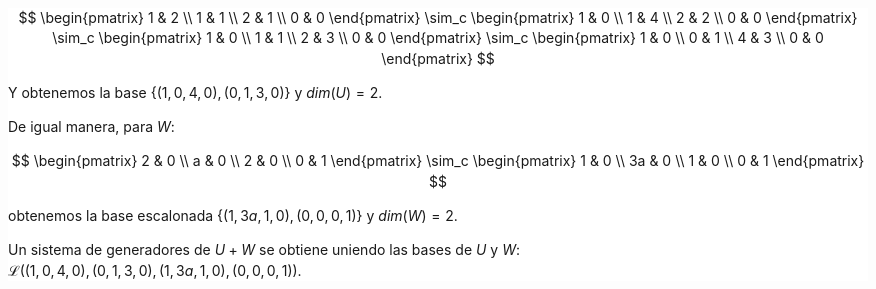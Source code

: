 $$
\begin{pmatrix}
1 & 2 \\
1 & 1 \\
2 & 1 \\
0 & 0
\end{pmatrix}
\sim_c 
\begin{pmatrix}
1 & 0 \\
1 & 4 \\
2 & 2 \\
0 & 0
\end{pmatrix}
\sim_c 
\begin{pmatrix}
1 & 0 \\
1 & 1 \\
2 & 3 \\
0 & 0
\end{pmatrix}
\sim_c 
\begin{pmatrix}
1 & 0 \\
0 & 1 \\
4 & 3 \\
0 & 0
\end{pmatrix}
$$

Y obtenemos la base $\{ (1,0,4,0), (0,1,3,0)\}$ y $dim(U)=2$.

De igual manera, para $W$:

$$
\begin{pmatrix}
2 & 0 \\
a & 0 \\
2 & 0 \\
0 & 1
\end{pmatrix}
\sim_c 
\begin{pmatrix}
1 & 0 \\
3a & 0 \\
1 & 0 \\
0 & 1
\end{pmatrix}
$$

obtenemos la base escalonada $\{ (1,3a,1,0), (0,0,0,1)\}$ y $dim(W)=2$.

Un sistema de generadores de $U+W$ se obtiene uniendo las bases de $U$ y $W$:  
$\mathcal{L}((1,0,4,0), (0,1,3,0), (1,3a,1,0), (0,0,0,1))$.
